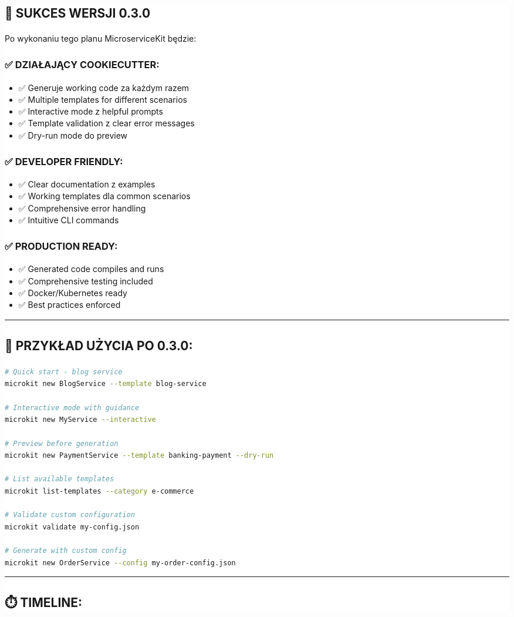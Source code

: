 
## 🎯 SUKCES WERSJI 0.3.0

Po wykonaniu tego planu MicroserviceKit będzie:

### **✅ DZIAŁAJĄCY COOKIECUTTER:**
- ✅ Generuje working code za każdym razem
- ✅ Multiple templates for different scenarios  
- ✅ Interactive mode z helpful prompts
- ✅ Template validation z clear error messages
- ✅ Dry-run mode do preview

### **✅ DEVELOPER FRIENDLY:**
- ✅ Clear documentation z examples
- ✅ Working templates dla common scenarios
- ✅ Comprehensive error handling
- ✅ Intuitive CLI commands

### **✅ PRODUCTION READY:**
- ✅ Generated code compiles and runs
- ✅ Comprehensive testing included
- ✅ Docker/Kubernetes ready
- ✅ Best practices enforced

---

## 🚀 PRZYKŁAD UŻYCIA PO 0.3.0:

```bash
# Quick start - blog service
microkit new BlogService --template blog-service

# Interactive mode with guidance
microkit new MyService --interactive

# Preview before generation
microkit new PaymentService --template banking-payment --dry-run

# List available templates
microkit list-templates --category e-commerce

# Validate custom configuration
microkit validate my-config.json

# Generate with custom config
microkit new OrderService --config my-order-config.json
```

---

## ⏱️ TIMELINE:
